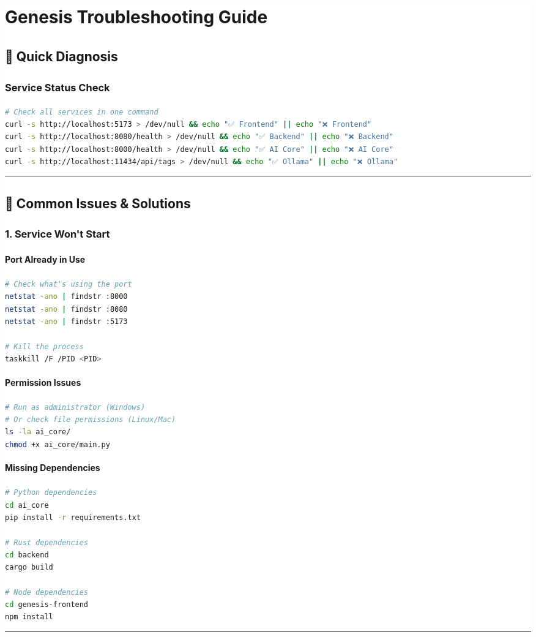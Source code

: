 # Genesis Troubleshooting Guide

## 🚨 Quick Diagnosis

### **Service Status Check**
```bash
# Check all services in one command
curl -s http://localhost:5173 > /dev/null && echo "✅ Frontend" || echo "❌ Frontend"
curl -s http://localhost:8080/health > /dev/null && echo "✅ Backend" || echo "❌ Backend"
curl -s http://localhost:8000/health > /dev/null && echo "✅ AI Core" || echo "❌ AI Core"
curl -s http://localhost:11434/api/tags > /dev/null && echo "✅ Ollama" || echo "❌ Ollama"
```

---

## 🔧 Common Issues & Solutions

### **1. Service Won't Start**

#### **Port Already in Use**
```bash
# Check what's using the port
netstat -ano | findstr :8000
netstat -ano | findstr :8080
netstat -ano | findstr :5173

# Kill the process
taskkill /F /PID <PID>
```

#### **Permission Issues**
```bash
# Run as administrator (Windows)
# Or check file permissions (Linux/Mac)
ls -la ai_core/
chmod +x ai_core/main.py
```

#### **Missing Dependencies**
```bash
# Python dependencies
cd ai_core
pip install -r requirements.txt

# Rust dependencies
cd backend
cargo build

# Node dependencies
cd genesis-frontend
npm install
```

---